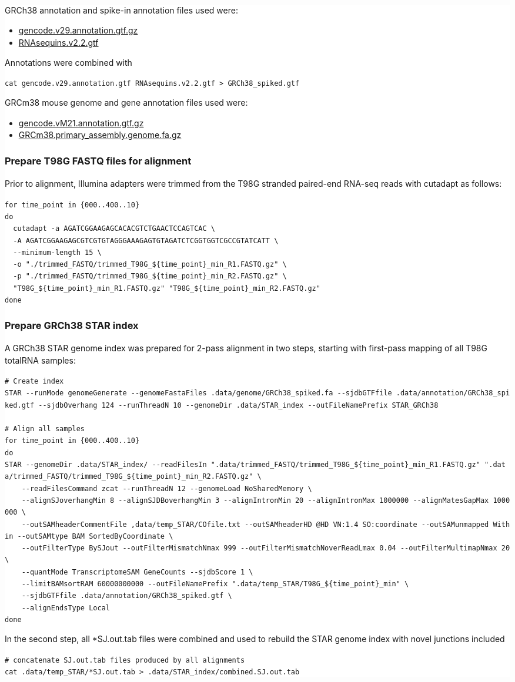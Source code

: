 GRCh38 annotation and spike-in annotation files used were:
* [gencode.v29.annotation.gtf.gz](ftp://ftp.ebi.ac.uk/pub/databases/gencode/Gencode_human/release_29/gencode.v29.annotation.gtf.gz)
* [RNAsequins.v2.2.gtf](https://s3.amazonaws.com/sequins/annotations/RNAsequins.v2.2.gtf)

Annotations were combined with
```
cat gencode.v29.annotation.gtf RNAsequins.v2.2.gtf > GRCh38_spiked.gtf
```

GRCm38 mouse genome and gene annotation files used were:
* [gencode.vM21.annotation.gtf.gz](ftp://ftp.ebi.ac.uk/pub/databases/gencode/Gencode_mouse/release_M21/gencode.vM21.annotation.gtf.gz)
* [GRCm38.primary_assembly.genome.fa.gz](ftp://ftp.ebi.ac.uk/pub/databases/gencode/Gencode_mouse/release_M21/GRCm38.primary_assembly.genome.fa.gz)

### Prepare T98G FASTQ files for alignment
Prior to alignment, Illumina adapters were trimmed from the T98G stranded paired-end RNA-seq reads with cutadapt as follows:
```
for time_point in {000..400..10}
do 
  cutadapt -a AGATCGGAAGAGCACACGTCTGAACTCCAGTCAC \
  -A AGATCGGAAGAGCGTCGTGTAGGGAAAGAGTGTAGATCTCGGTGGTCGCCGTATCATT \
  --minimum-length 15 \
  -o "./trimmed_FASTQ/trimmed_T98G_${time_point}_min_R1.FASTQ.gz" \
  -p "./trimmed_FASTQ/trimmed_T98G_${time_point}_min_R2.FASTQ.gz" \
  "T98G_${time_point}_min_R1.FASTQ.gz" "T98G_${time_point}_min_R2.FASTQ.gz"
done
```

### Prepare GRCh38 STAR index
A GRCh38 STAR genome index was prepared for 2-pass alignment in two steps, starting with first-pass mapping of all T98G totalRNA samples:
```
# Create index
STAR --runMode genomeGenerate --genomeFastaFiles .data/genome/GRCh38_spiked.fa --sjdbGTFfile .data/annotation/GRCh38_spiked.gtf --sjdbOverhang 124 --runThreadN 10 --genomeDir .data/STAR_index --outFileNamePrefix STAR_GRCh38

# Align all samples
for time_point in {000..400..10}
do
STAR --genomeDir .data/STAR_index/ --readFilesIn ".data/trimmed_FASTQ/trimmed_T98G_${time_point}_min_R1.FASTQ.gz" ".data/trimmed_FASTQ/trimmed_T98G_${time_point}_min_R2.FASTQ.gz" \
    --readFilesCommand zcat --runThreadN 12 --genomeLoad NoSharedMemory \
    --alignSJoverhangMin 8 --alignSJDBoverhangMin 3 --alignIntronMin 20 --alignIntronMax 1000000 --alignMatesGapMax 1000000 \
    --outSAMheaderCommentFile ,data/temp_STAR/COfile.txt --outSAMheaderHD @HD VN:1.4 SO:coordinate --outSAMunmapped Within --outSAMtype BAM SortedByCoordinate \
    --outFilterType BySJout --outFilterMismatchNmax 999 --outFilterMismatchNoverReadLmax 0.04 --outFilterMultimapNmax 20 \
    --quantMode TranscriptomeSAM GeneCounts --sjdbScore 1 \
    --limitBAMsortRAM 60000000000 --outFileNamePrefix ".data/temp_STAR/T98G_${time_point}_min" \
    --sjdbGTFfile .data/annotation/GRCh38_spiked.gtf \
    --alignEndsType Local
done
```
In the second step, all *SJ.out.tab files were combined and used to rebuild the STAR genome index with novel junctions included
```
# concatenate SJ.out.tab files produced by all alignments
cat .data/temp_STAR/*SJ.out.tab > .data/STAR_index/combined.SJ.out.tab 

```